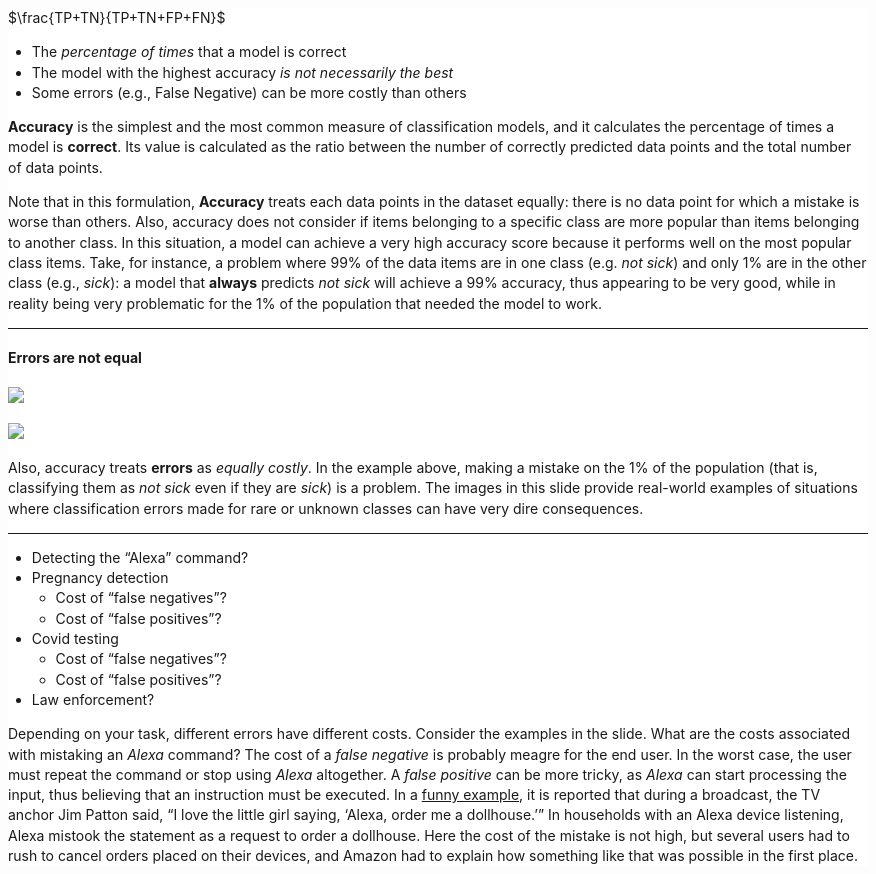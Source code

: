 $\frac{TP+TN}{TP+TN+FP+FN}$

- The *percentage of times* that a model is correct
- The model with the highest accuracy *is not necessarily the best*
- Some errors (e.g., False Negative) can be more costly than others

**Accuracy** is the simplest and the most common measure of classification models, and it calculates the percentage of times a model is **correct**. Its value is calculated as the ratio between the number of correctly predicted data points and the total number of data points. 

Note that in this formulation, **Accuracy** treats each data points in the dataset equally: there is no data point for which a mistake is worse than others. Also, accuracy does not consider if items belonging to a specific class are more popular than items belonging to another class. In this situation, a model can achieve a very high accuracy score because it performs well on the most popular class items. Take, for instance, a problem where 99% of the data items are in one class (e.g. *not sick*) and only 1% are in the other class (e.g., *sick*): a model that **always** predicts *not sick* will achieve a 99% accuracy, thus appearing to be very good, while in reality being very problematic for the 1% of the population that needed the model to work. 

---

#### Errors are not equal

![](media/uber2.png)

![](media/uber1.png)

Also, accuracy treats **errors** as *equally costly*. In the example above, making a mistake on the 1% of the population (that is, classifying them as *not sick* even if they are *sick*) is a problem. The images in this slide provide real-world examples of situations where classification errors made for rare or unknown classes can have very dire consequences. 

---

- Detecting the “Alexa” command?
- Pregnancy detection
	- Cost of “false negatives”?
	- Cost of “false positives”?
- Covid testing
	- Cost of “false negatives”?
	- Cost of “false positives”?
- Law enforcement?

Depending on your task, different errors have different costs. Consider the examples in the slide. 
What are the costs associated with mistaking an *Alexa* command? The cost of a *false negative* is probably meagre for the end user. In the worst case, the user must repeat the command or stop using *Alexa* altogether. A *false positive* can be more tricky, as *Alexa* can start processing the input, thus believing that an instruction must be executed. In a [funny example](https://qz.com/880541/amazons-amzn-alexa-accidentally-ordered-a-ton-of-dollhouses-across-san-diego), it is reported that during a broadcast, the TV anchor Jim Patton said, “I love the little girl saying, ‘Alexa, order me a dollhouse.’” In households with an Alexa device listening, Alexa mistook the statement as a request to order a dollhouse. Here the cost of the mistake is not high, but several users had to rush to cancel orders placed on their devices, and Amazon had to explain how something like that was possible in the first place. 
